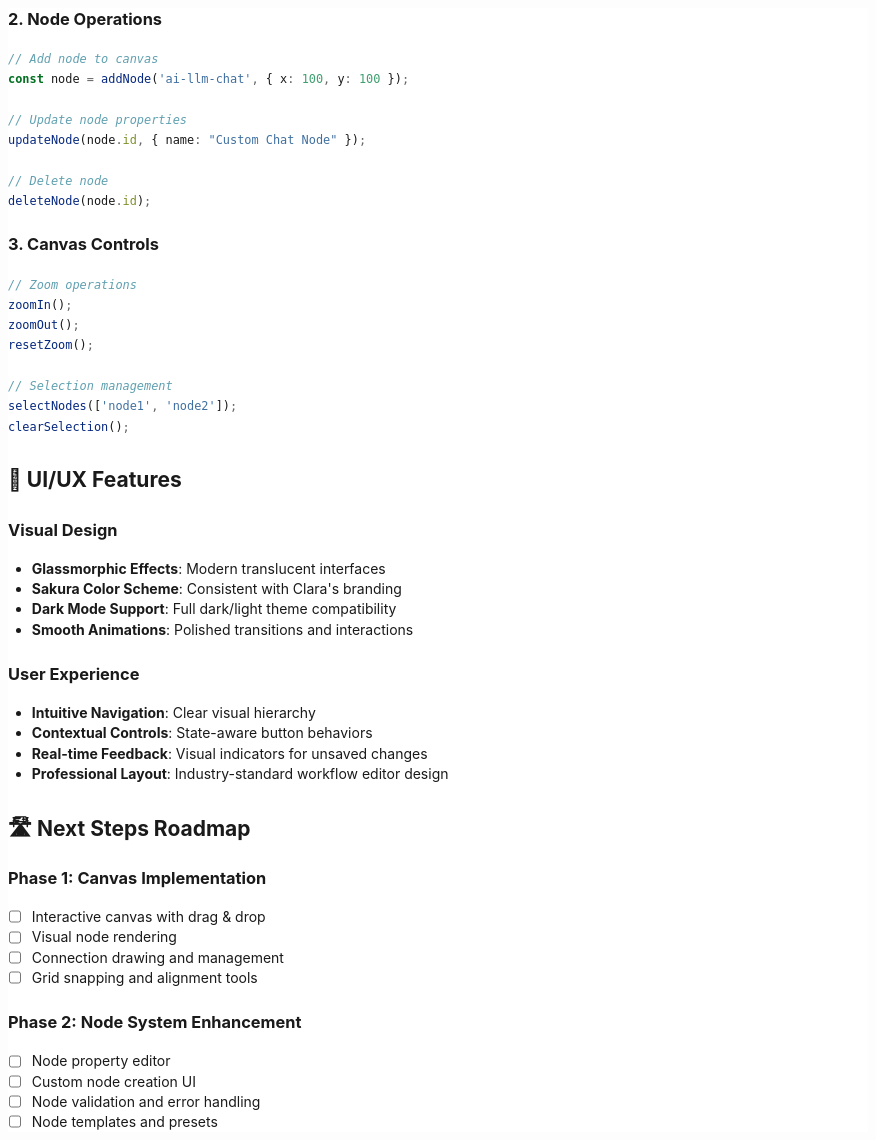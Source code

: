 ### 2. **Node Operations**
```typescript
// Add node to canvas
const node = addNode('ai-llm-chat', { x: 100, y: 100 });

// Update node properties
updateNode(node.id, { name: "Custom Chat Node" });

// Delete node
deleteNode(node.id);
```

### 3. **Canvas Controls**
```typescript
// Zoom operations
zoomIn();
zoomOut();
resetZoom();

// Selection management
selectNodes(['node1', 'node2']);
clearSelection();
```

## 🎨 UI/UX Features

### **Visual Design**
- **Glassmorphic Effects**: Modern translucent interfaces
- **Sakura Color Scheme**: Consistent with Clara's branding
- **Dark Mode Support**: Full dark/light theme compatibility
- **Smooth Animations**: Polished transitions and interactions

### **User Experience**
- **Intuitive Navigation**: Clear visual hierarchy
- **Contextual Controls**: State-aware button behaviors
- **Real-time Feedback**: Visual indicators for unsaved changes
- **Professional Layout**: Industry-standard workflow editor design

## 🛣️ Next Steps Roadmap

### **Phase 1: Canvas Implementation**
- [ ] Interactive canvas with drag & drop
- [ ] Visual node rendering
- [ ] Connection drawing and management
- [ ] Grid snapping and alignment tools

### **Phase 2: Node System Enhancement**
- [ ] Node property editor
- [ ] Custom node creation UI
- [ ] Node validation and error handling
- [ ] Node templates and presets
